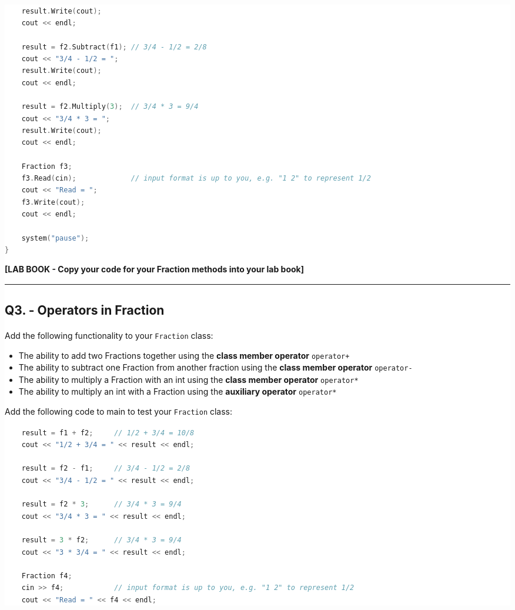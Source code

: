```c++
    result.Write(cout);
    cout << endl;

    result = f2.Subtract(f1); // 3/4 - 1/2 = 2/8
    cout << "3/4 - 1/2 = ";
    result.Write(cout);  
    cout << endl;

    result = f2.Multiply(3);  // 3/4 * 3 = 9/4
    cout << "3/4 * 3 = ";
    result.Write(cout);
    cout << endl;

    Fraction f3;
    f3.Read(cin);             // input format is up to you, e.g. "1 2" to represent 1/2
    cout << "Read = ";
    f3.Write(cout);
    cout << endl;

    system("pause");
}
```

**[LAB BOOK - Copy your code for your Fraction methods into your lab book]**

---

## Q3. - Operators in Fraction

Add the following functionality to your `Fraction` class:

- The ability to add two Fractions together using the **class member operator** `operator+`
- The ability to subtract one Fraction from another fraction using the **class member operator** `operator-`
- The ability to multiply a Fraction with an int using the **class member operator** `operator*`
- The ability to multiply an int with a Fraction using the **auxiliary operator** `operator*`

Add the following code to main to test your `Fraction` class:

```c++
    result = f1 + f2;     // 1/2 + 3/4 = 10/8
    cout << "1/2 + 3/4 = " << result << endl;

    result = f2 - f1;     // 3/4 - 1/2 = 2/8
    cout << "3/4 - 1/2 = " << result << endl;

    result = f2 * 3;      // 3/4 * 3 = 9/4
    cout << "3/4 * 3 = " << result << endl;

    result = 3 * f2;      // 3/4 * 3 = 9/4
    cout << "3 * 3/4 = " << result << endl;

    Fraction f4;
    cin >> f4;            // input format is up to you, e.g. "1 2" to represent 1/2
    cout << "Read = " << f4 << endl;
```
